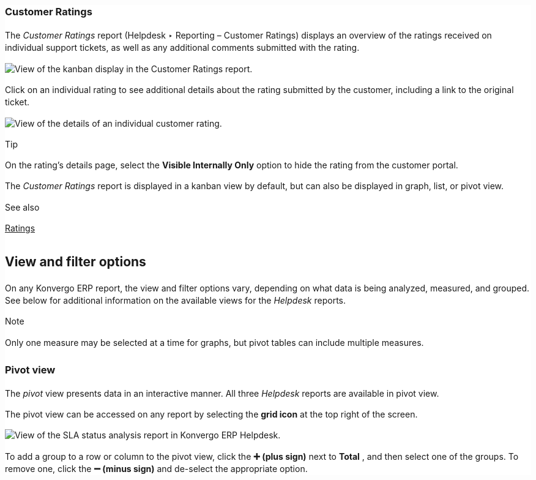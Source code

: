 ### Customer Ratings

The _Customer Ratings_ report (Helpdesk ‣ Reporting – Customer Ratings)
displays an overview of the ratings received on individual support tickets, as
well as any additional comments submitted with the rating.

![View of the kanban display in the Customer Ratings
report.](../../../../_images/customer-ratings.png)

Click on an individual rating to see additional details about the rating
submitted by the customer, including a link to the original ticket.

![View of the details of an individual customer
rating.](../../../../_images/ratings-details.png) <div class="alert alert-info">
<p class="alert-title">
Tip</p><p>On the rating’s details page, select the <b>Visible Internally Only</b> option to hide the
rating from the customer portal.</p>
</div>

The _Customer Ratings_ report is displayed in a kanban view by default, but
can also be displayed in graph, list, or pivot view.

<div class="alert alert-secondary">
<p class="alert-title">
See also</p><p><a href="ratings">Ratings</a></p>
</div>

## View and filter options

On any Konvergo ERP report, the view and filter options vary, depending on what data
is being analyzed, measured, and grouped. See below for additional information
on the available views for the _Helpdesk_ reports.

<div class="alert alert-primary">
<p class="alert-title">
Note</p><p>Only one measure may be selected at a time for graphs, but pivot tables can include multiple
measures.</p>
</div>

### Pivot view

The _pivot_ view presents data in an interactive manner. All three _Helpdesk_
reports are available in pivot view.

The pivot view can be accessed on any report by selecting the **grid icon** at
the top right of the screen.

![View of the SLA status analysis report in Konvergo ERP
Helpdesk.](../../../../_images/pivot-view1.png)

To add a group to a row or column to the pivot view, click the **➕ (plus
sign)** next to **Total** , and then select one of the groups. To remove one,
click the **➖ (minus sign)** and de-select the appropriate option.
